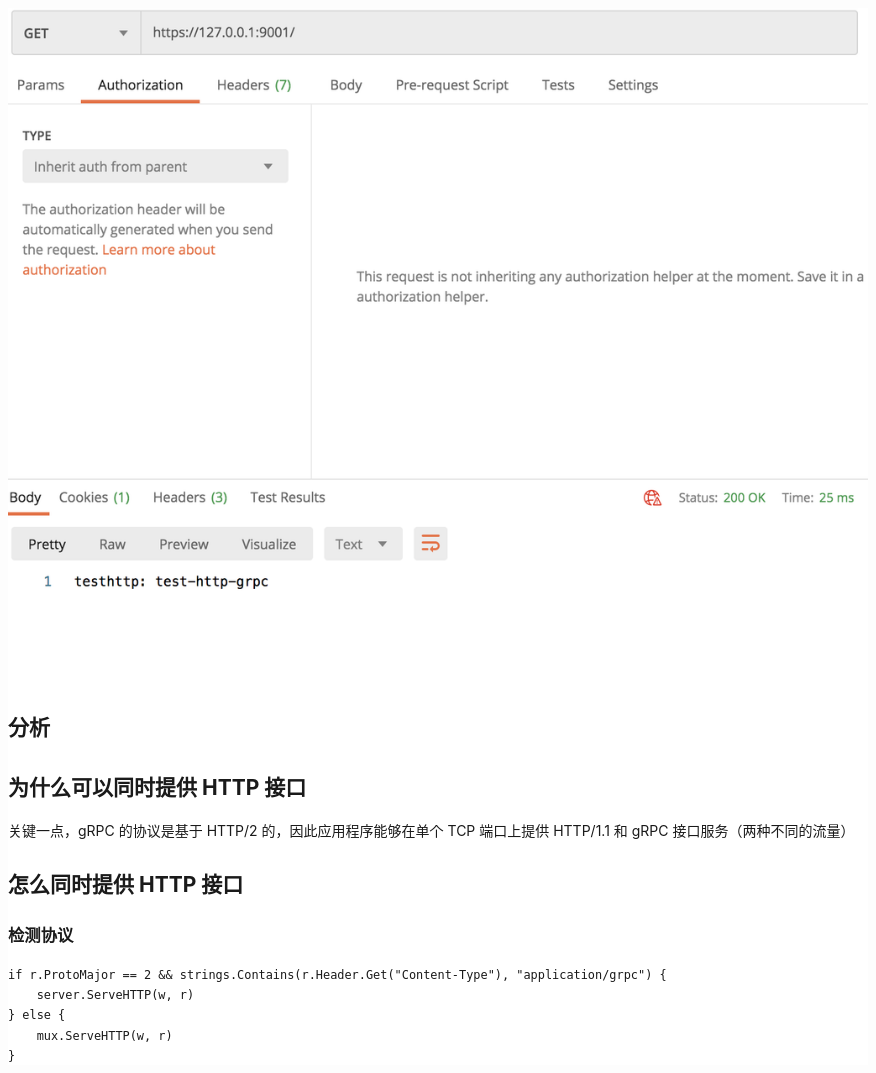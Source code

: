 ![image-20210603113150253](readme.assets/image-20210603113150253.png)



## 分析

## 为什么可以同时提供 HTTP 接口

关键一点，gRPC 的协议是基于 HTTP/2 的，因此应用程序能够在单个 TCP 端口上提供 HTTP/1.1 和 gRPC 接口服务（两种不同的流量）

## 怎么同时提供 HTTP 接口

### 检测协议

```
if r.ProtoMajor == 2 && strings.Contains(r.Header.Get("Content-Type"), "application/grpc") {
    server.ServeHTTP(w, r)
} else {
    mux.ServeHTTP(w, r)
}
```
